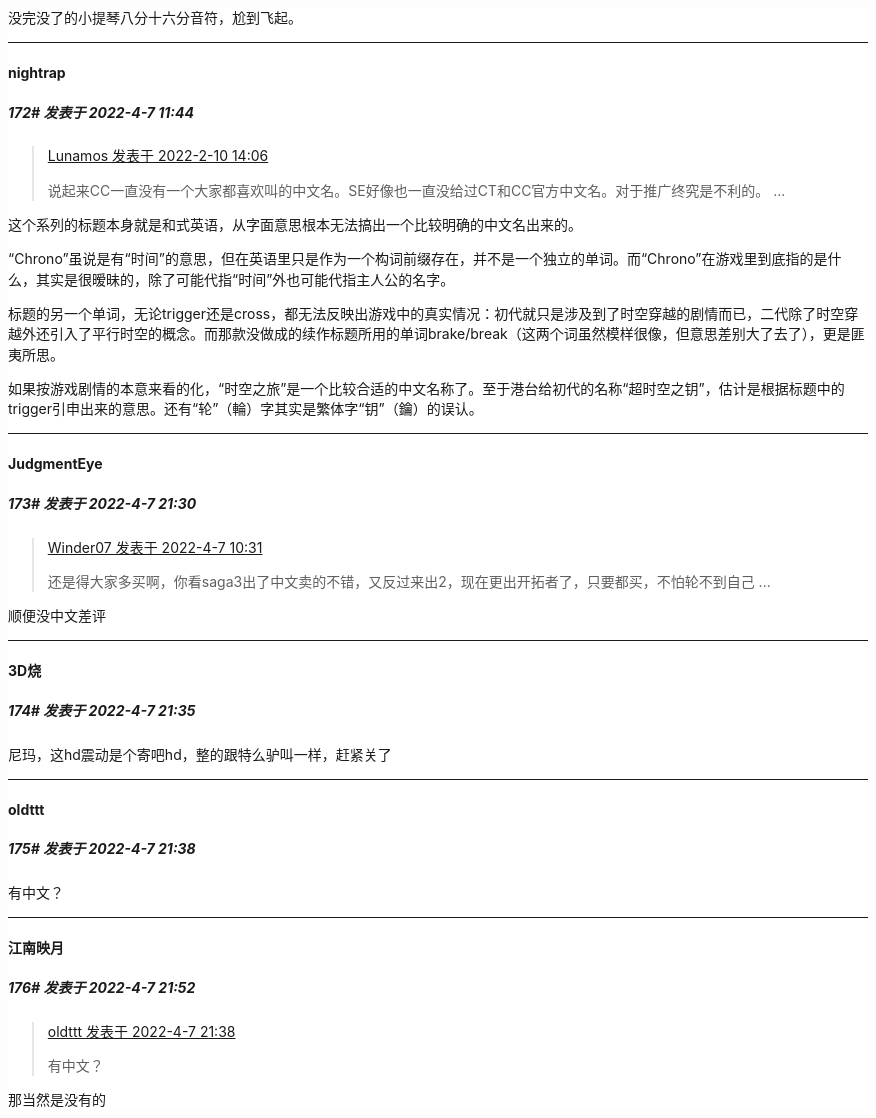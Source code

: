 没完没了的小提琴八分十六分音符，尬到飞起。

*****

####  nightrap  
##### 172#       发表于 2022-4-7 11:44

<blockquote><a href="httphttps://bbs.saraba1st.com/2b/forum.php?mod=redirect&amp;goto=findpost&amp;pid=54621750&amp;ptid=2028516" target="_blank">Lunamos 发表于 2022-2-10 14:06</a>

说起来CC一直没有一个大家都喜欢叫的中文名。SE好像也一直没给过CT和CC官方中文名。对于推广终究是不利的。 ...</blockquote>
这个系列的标题本身就是和式英语，从字面意思根本无法搞出一个比较明确的中文名出来的。

“Chrono”虽说是有“时间”的意思，但在英语里只是作为一个构词前缀存在，并不是一个独立的单词。而“Chrono”在游戏里到底指的是什么，其实是很暧昧的，除了可能代指“时间”外也可能代指主人公的名字。

标题的另一个单词，无论trigger还是cross，都无法反映出游戏中的真实情况：初代就只是涉及到了时空穿越的剧情而已，二代除了时空穿越外还引入了平行时空的概念。而那款没做成的续作标题所用的单词brake/break（这两个词虽然模样很像，但意思差别大了去了），更是匪夷所思。

如果按游戏剧情的本意来看的化，“时空之旅”是一个比较合适的中文名称了。至于港台给初代的名称“超时空之钥”，估计是根据标题中的trigger引申出来的意思。还有“轮”（輪）字其实是繁体字“钥”（鑰）的误认。

*****

####  JudgmentEye  
##### 173#       发表于 2022-4-7 21:30

<blockquote><a href="httphttps://bbs.saraba1st.com/2b/forum.php?mod=redirect&amp;goto=findpost&amp;pid=55344026&amp;ptid=2028516" target="_blank">Winder07 发表于 2022-4-7 10:31</a>

还是得大家多买啊，你看saga3出了中文卖的不错，又反过来出2，现在更出开拓者了，只要都买，不怕轮不到自己 ...</blockquote>
顺便没中文差评

*****

####  3D烧  
##### 174#       发表于 2022-4-7 21:35

尼玛，这hd震动是个寄吧hd，整的跟特么驴叫一样，赶紧关了

*****

####  oldttt  
##### 175#       发表于 2022-4-7 21:38

有中文？

*****

####  江南映月  
##### 176#       发表于 2022-4-7 21:52

<blockquote><a href="httphttps://bbs.saraba1st.com/2b/forum.php?mod=redirect&amp;goto=findpost&amp;pid=55354335&amp;ptid=2028516" target="_blank">oldttt 发表于 2022-4-7 21:38</a>

有中文？</blockquote>
那当然是没有的
